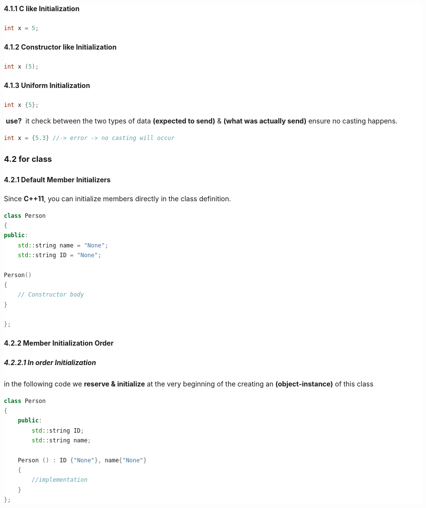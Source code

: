 #### 	4.1.1 C like Initialization 

```cpp
int x = 5;
```

#### 	4.1.2 Constructor like Initialization 

```cpp
int x (5);
```

#### 	4.1.3 Uniform Initialization

```cpp
int x {5};
```

​	**use?**
​	it check between the two types of data **(expected to send)** & **(what was actually send)** ensure no casting happens.

```cpp
int x = {5.3} //-> error -> no casting will occur
```

### 4.2 for class

#### 4.2.1 Default Member Initializers

Since **C++11**, you can initialize members directly in the class definition.

```cpp
class Person 
{
public:
    std::string name = "None";
    std::string ID = "None";

Person() 
{
    // Constructor body
}

};
```

#### 4.2.2 Member Initialization Order

##### 4.2.2.1 In order Initialization 

in the following code we **reserve & initialize** at the very beginning of the creating an **(object-instance)** of this class

```cpp
class Person 
{
    public:
        std::string ID;
        std::string name;

    Person () : ID {"None"}, name{"None"}
    {
        //implementation
    }
};
```
